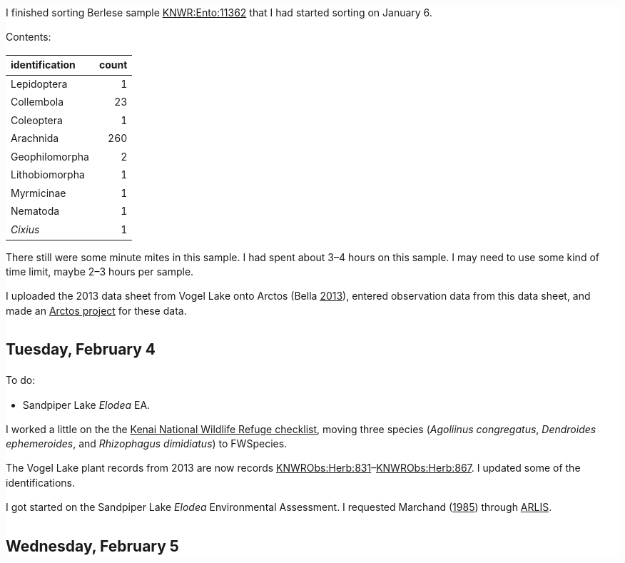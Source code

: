 I finished sorting Berlese sample
[KNWR:Ento:11362](http://arctos.database.museum/guid/KNWR:Ento:11362)
that I had started sorting on January 6.

Contents:

| identification | count |
| :------------- | ----: |
| Lepidoptera    |     1 |
| Collembola     |    23 |
| Coleoptera     |     1 |
| Arachnida      |   260 |
| Geophilomorpha |     2 |
| Lithobiomorpha |     1 |
| Myrmicinae     |     1 |
| Nematoda       |     1 |
| *Cixius*       |     1 |

There still were some minute mites in this sample. I had spent about 3–4
hours on this sample. I may need to use some kind of time limit, maybe
2–3 hours per sample.

I uploaded the 2013 data sheet from Vogel Lake onto Arctos (Bella
[2013](#ref-bella_Vogel_2013)), entered observation data from this data
sheet, and made an [Arctos
project](http://arctos.database.museum/project/10003326) for these data.

## Tuesday, February 4

To do:

  - Sandpiper Lake *Elodea* EA.

I worked a little on the the [Kenai National Wildlife Refuge
checklist](https://github.com/mlbowser/KenaiNWRspecies), moving three
species (*Agoliinus congregatus*, *Dendroides ephemeroides*, and
*Rhizophagus dimidiatus*) to FWSpecies.

The Vogel Lake plant records from 2013 are now records
[KNWRObs:Herb:831](http://arctos.database.museum/guid/KNWRObs:Herb:831)–[KNWRObs:Herb:867](http://arctos.database.museum/guid/KNWRObs:Herb:867).
I updated some of the identifications.

I got started on the Sandpiper Lake *Elodea* Environmental Assessment. I
requested Marchand ([1985](#ref-marchand_oxygen_1985)) through
[ARLIS](https://www.arlis.org/).

## Wednesday, February 5
